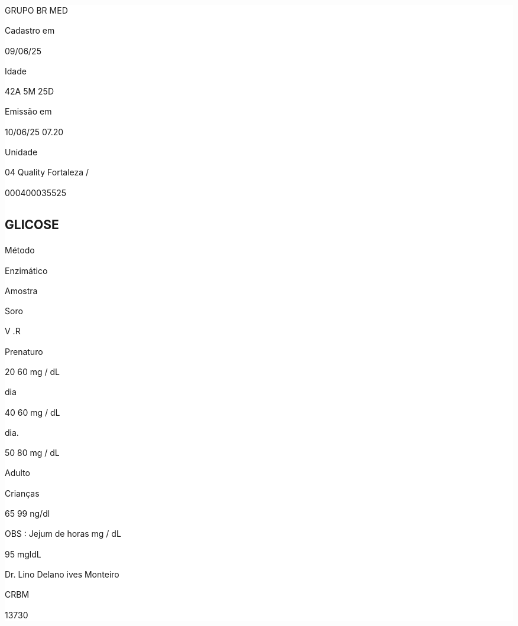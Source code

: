 GRUPO BR MED

Cadastro em

09/06/25

Idade

42A 5M 25D

Emissão em

10/06/25 07.20

Unidade

04 Quality Fortaleza /

000400035525

## GLICOSE

Método

Enzimático

Amostra

Soro

V .R

Prenaturo

20 60 mg / dL

dia

40 60 mg / dL

dia.

50 80 mg / dL

Adulto

Crianças

65 99 ng/dl

OBS : Jejum de horas mg / dL





95 mgldL



Dr. Lino Delano ives Monteiro

CRBM

13730
